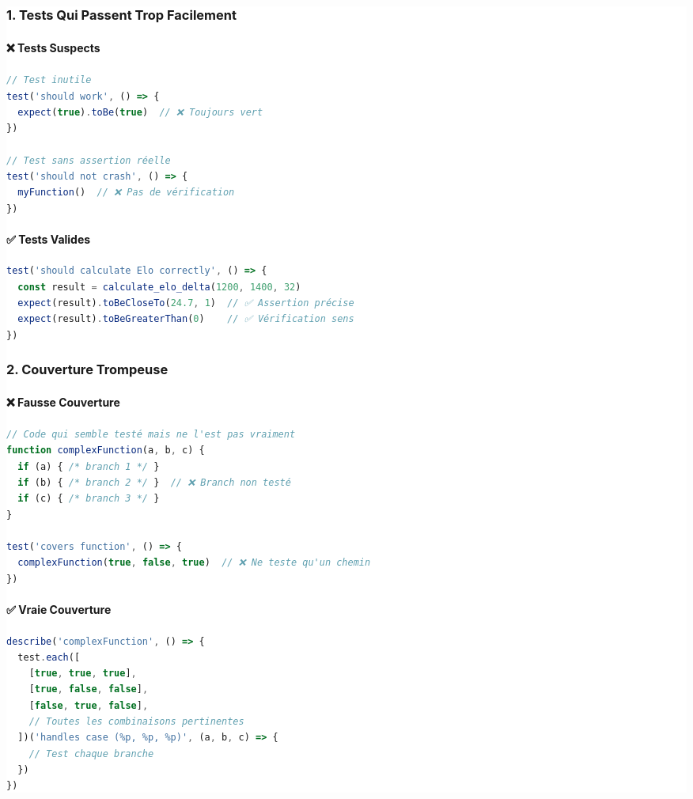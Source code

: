 ### 1. Tests Qui Passent Trop Facilement

#### ❌ Tests Suspects
```javascript
// Test inutile
test('should work', () => {
  expect(true).toBe(true)  // ❌ Toujours vert
})

// Test sans assertion réelle
test('should not crash', () => {
  myFunction()  // ❌ Pas de vérification
})
```

#### ✅ Tests Valides
```javascript
test('should calculate Elo correctly', () => {
  const result = calculate_elo_delta(1200, 1400, 32)
  expect(result).toBeCloseTo(24.7, 1)  // ✅ Assertion précise
  expect(result).toBeGreaterThan(0)    // ✅ Vérification sens
})
```

### 2. Couverture Trompeuse

#### ❌ Fausse Couverture
```javascript
// Code qui semble testé mais ne l'est pas vraiment
function complexFunction(a, b, c) {
  if (a) { /* branch 1 */ }
  if (b) { /* branch 2 */ }  // ❌ Branch non testé
  if (c) { /* branch 3 */ }
}

test('covers function', () => {
  complexFunction(true, false, true)  // ❌ Ne teste qu'un chemin
})
```

#### ✅ Vraie Couverture
```javascript
describe('complexFunction', () => {
  test.each([
    [true, true, true],
    [true, false, false],
    [false, true, false],
    // Toutes les combinaisons pertinentes
  ])('handles case (%p, %p, %p)', (a, b, c) => {
    // Test chaque branche
  })
})
```
